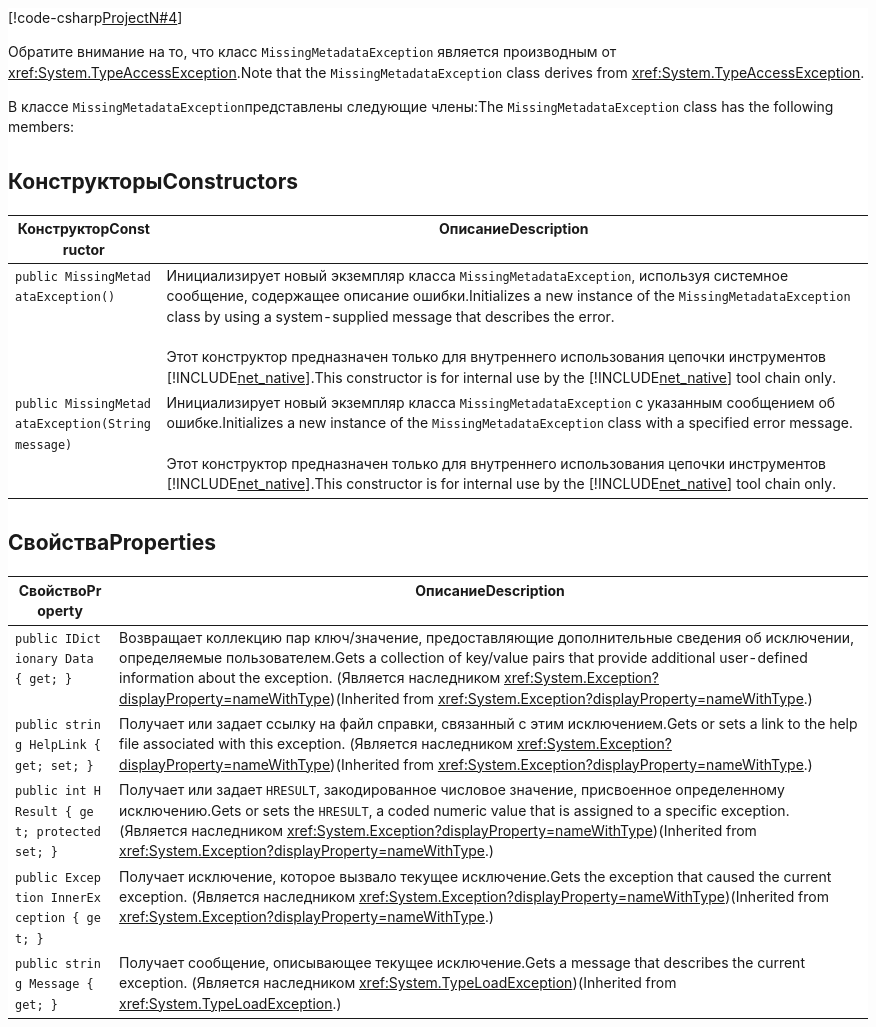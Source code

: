 [!code-csharp[ProjectN#4](../../../samples/snippets/csharp/VS_Snippets_CLR/projectn/cs/missingmetadataexception_syntax1.cs#4)]

<span data-ttu-id="aa59d-111">Обратите внимание на то, что класс `MissingMetadataException` является производным от <xref:System.TypeAccessException>.</span><span class="sxs-lookup"><span data-stu-id="aa59d-111">Note that the `MissingMetadataException` class derives from <xref:System.TypeAccessException>.</span></span>

<span data-ttu-id="aa59d-112">В классе `MissingMetadataException`представлены следующие члены:</span><span class="sxs-lookup"><span data-stu-id="aa59d-112">The `MissingMetadataException` class has the following members:</span></span>

## <a name="constructors"></a><span data-ttu-id="aa59d-113">Конструкторы</span><span class="sxs-lookup"><span data-stu-id="aa59d-113">Constructors</span></span>

|<span data-ttu-id="aa59d-114">Конструктор</span><span class="sxs-lookup"><span data-stu-id="aa59d-114">Constructor</span></span>|<span data-ttu-id="aa59d-115">Описание</span><span class="sxs-lookup"><span data-stu-id="aa59d-115">Description</span></span>|
|-----------------|-----------------|
|`public MissingMetadataException()`|<span data-ttu-id="aa59d-116">Инициализирует новый экземпляр класса `MissingMetadataException`, используя системное сообщение, содержащее описание ошибки.</span><span class="sxs-lookup"><span data-stu-id="aa59d-116">Initializes a new instance of the `MissingMetadataException` class by using a system-supplied message that describes the error.</span></span><br /><br /> <span data-ttu-id="aa59d-117">Этот конструктор предназначен только для внутреннего использования цепочки инструментов [!INCLUDE[net_native](../../../includes/net-native-md.md)].</span><span class="sxs-lookup"><span data-stu-id="aa59d-117">This constructor is for internal use by the [!INCLUDE[net_native](../../../includes/net-native-md.md)] tool chain only.</span></span>|
|`public MissingMetadataException(String message)`|<span data-ttu-id="aa59d-118">Инициализирует новый экземпляр класса `MissingMetadataException` с указанным сообщением об ошибке.</span><span class="sxs-lookup"><span data-stu-id="aa59d-118">Initializes a new instance of the `MissingMetadataException` class with a specified error message.</span></span><br /><br /> <span data-ttu-id="aa59d-119">Этот конструктор предназначен только для внутреннего использования цепочки инструментов [!INCLUDE[net_native](../../../includes/net-native-md.md)].</span><span class="sxs-lookup"><span data-stu-id="aa59d-119">This constructor is for internal use by the [!INCLUDE[net_native](../../../includes/net-native-md.md)] tool chain only.</span></span>|

## <a name="properties"></a><span data-ttu-id="aa59d-120">Свойства</span><span class="sxs-lookup"><span data-stu-id="aa59d-120">Properties</span></span>

|<span data-ttu-id="aa59d-121">Свойство</span><span class="sxs-lookup"><span data-stu-id="aa59d-121">Property</span></span>|<span data-ttu-id="aa59d-122">Описание</span><span class="sxs-lookup"><span data-stu-id="aa59d-122">Description</span></span>|
|--------------|-----------------|
|`public IDictionary Data { get; }`|<span data-ttu-id="aa59d-123">Возвращает коллекцию пар ключ/значение, предоставляющие дополнительные сведения об исключении, определяемые пользователем.</span><span class="sxs-lookup"><span data-stu-id="aa59d-123">Gets a collection of key/value pairs that provide additional user-defined information about the exception.</span></span> <span data-ttu-id="aa59d-124">(Является наследником <xref:System.Exception?displayProperty=nameWithType>)</span><span class="sxs-lookup"><span data-stu-id="aa59d-124">(Inherited from <xref:System.Exception?displayProperty=nameWithType>.)</span></span>|
|`public string HelpLink { get; set; }`|<span data-ttu-id="aa59d-125">Получает или задает ссылку на файл справки, связанный с этим исключением.</span><span class="sxs-lookup"><span data-stu-id="aa59d-125">Gets or sets a link to the help file associated with this exception.</span></span> <span data-ttu-id="aa59d-126">(Является наследником <xref:System.Exception?displayProperty=nameWithType>)</span><span class="sxs-lookup"><span data-stu-id="aa59d-126">(Inherited from <xref:System.Exception?displayProperty=nameWithType>.)</span></span>|
|`public int HResult { get; protected set; }`|<span data-ttu-id="aa59d-127">Получает или задает `HRESULT`, закодированное числовое значение, присвоенное определенному исключению.</span><span class="sxs-lookup"><span data-stu-id="aa59d-127">Gets or sets the `HRESULT`, a coded numeric value that is assigned to a specific exception.</span></span> <span data-ttu-id="aa59d-128">(Является наследником <xref:System.Exception?displayProperty=nameWithType>)</span><span class="sxs-lookup"><span data-stu-id="aa59d-128">(Inherited from <xref:System.Exception?displayProperty=nameWithType>.)</span></span>|
|`public Exception InnerException { get; }`|<span data-ttu-id="aa59d-129">Получает исключение, которое вызвало текущее исключение.</span><span class="sxs-lookup"><span data-stu-id="aa59d-129">Gets the exception that caused the current exception.</span></span> <span data-ttu-id="aa59d-130">(Является наследником <xref:System.Exception?displayProperty=nameWithType>)</span><span class="sxs-lookup"><span data-stu-id="aa59d-130">(Inherited from <xref:System.Exception?displayProperty=nameWithType>.)</span></span>|
|`public string Message { get; }`|<span data-ttu-id="aa59d-131">Получает сообщение, описывающее текущее исключение.</span><span class="sxs-lookup"><span data-stu-id="aa59d-131">Gets a message that describes the current exception.</span></span> <span data-ttu-id="aa59d-132">(Является наследником <xref:System.TypeLoadException>)</span><span class="sxs-lookup"><span data-stu-id="aa59d-132">(Inherited from <xref:System.TypeLoadException>.)</span></span>|